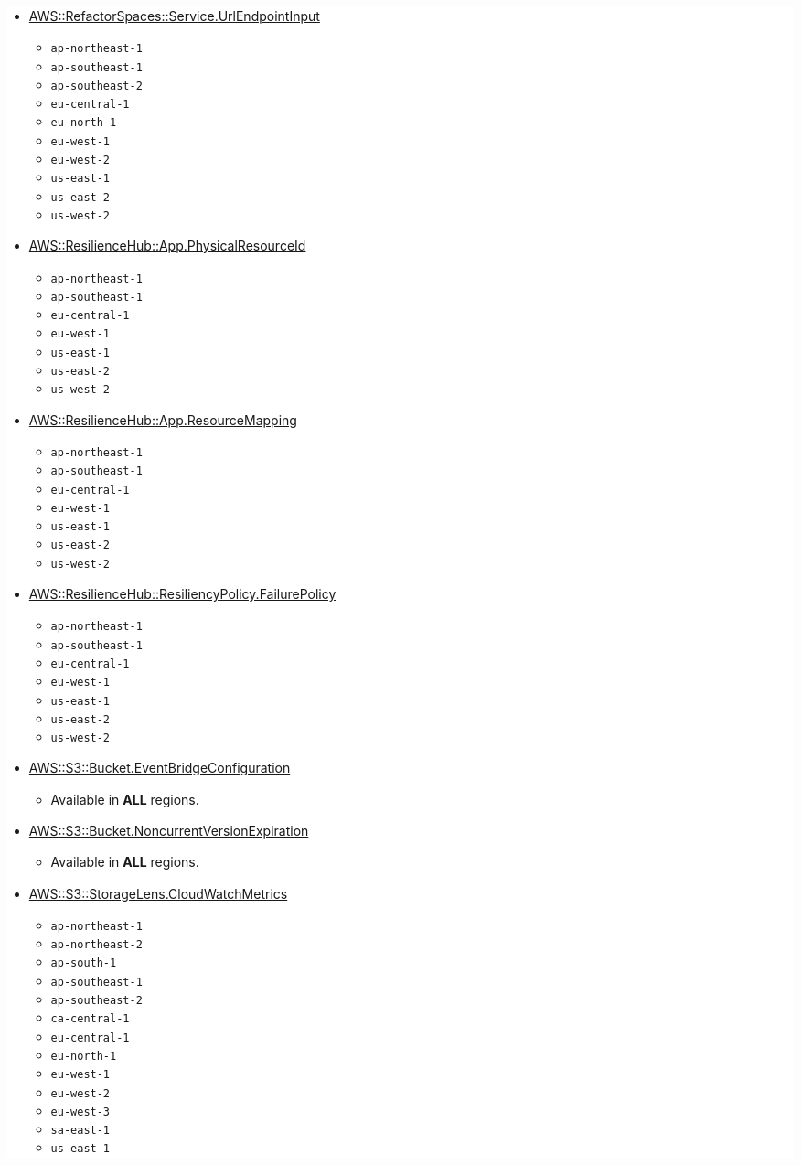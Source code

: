 - [AWS::RefactorSpaces::Service.UrlEndpointInput](http://docs.aws.amazon.com/AWSCloudFormation/latest/UserGuide/aws-properties-refactorspaces-service-urlendpointinput.html)
  - `ap-northeast-1`
  - `ap-southeast-1`
  - `ap-southeast-2`
  - `eu-central-1`
  - `eu-north-1`
  - `eu-west-1`
  - `eu-west-2`
  - `us-east-1`
  - `us-east-2`
  - `us-west-2`

- [AWS::ResilienceHub::App.PhysicalResourceId](http://docs.aws.amazon.com/AWSCloudFormation/latest/UserGuide/aws-properties-resiliencehub-app-physicalresourceid.html)
  - `ap-northeast-1`
  - `ap-southeast-1`
  - `eu-central-1`
  - `eu-west-1`
  - `us-east-1`
  - `us-east-2`
  - `us-west-2`

- [AWS::ResilienceHub::App.ResourceMapping](http://docs.aws.amazon.com/AWSCloudFormation/latest/UserGuide/aws-properties-resiliencehub-app-resourcemapping.html)
  - `ap-northeast-1`
  - `ap-southeast-1`
  - `eu-central-1`
  - `eu-west-1`
  - `us-east-1`
  - `us-east-2`
  - `us-west-2`

- [AWS::ResilienceHub::ResiliencyPolicy.FailurePolicy](http://docs.aws.amazon.com/AWSCloudFormation/latest/UserGuide/aws-properties-resiliencehub-resiliencypolicy-failurepolicy.html)
  - `ap-northeast-1`
  - `ap-southeast-1`
  - `eu-central-1`
  - `eu-west-1`
  - `us-east-1`
  - `us-east-2`
  - `us-west-2`

- [AWS::S3::Bucket.EventBridgeConfiguration](http://docs.aws.amazon.com/AWSCloudFormation/latest/UserGuide/aws-properties-s3-bucket-notificationconfig-eventbridgeconfig.html)
  - Available in **ALL** regions.

- [AWS::S3::Bucket.NoncurrentVersionExpiration](http://docs.aws.amazon.com/AWSCloudFormation/latest/UserGuide/aws-properties-s3-bucket-lifecycleconfig-rule-noncurrentversionexpiration.html)
  - Available in **ALL** regions.

- [AWS::S3::StorageLens.CloudWatchMetrics](http://docs.aws.amazon.com/AWSCloudFormation/latest/UserGuide/aws-properties-s3-storagelens-cloudwatchmetrics.html)
  - `ap-northeast-1`
  - `ap-northeast-2`
  - `ap-south-1`
  - `ap-southeast-1`
  - `ap-southeast-2`
  - `ca-central-1`
  - `eu-central-1`
  - `eu-north-1`
  - `eu-west-1`
  - `eu-west-2`
  - `eu-west-3`
  - `sa-east-1`
  - `us-east-1`